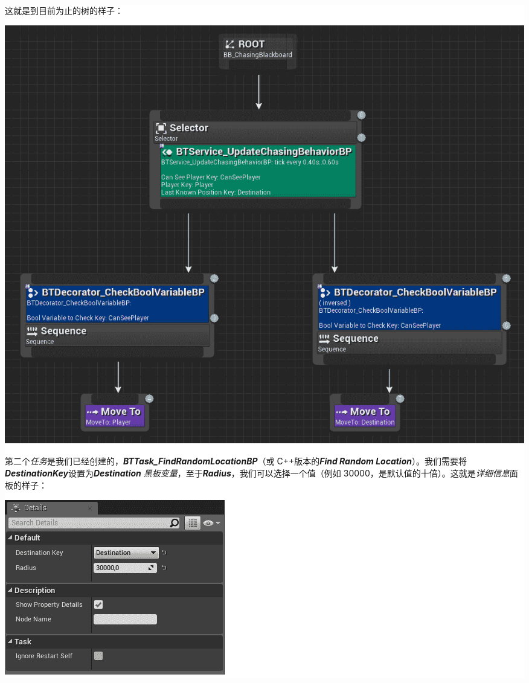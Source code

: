 
这就是到目前为止的树的样子：

![图片](img/f626e1a8-ac78-4682-8945-bdf9eee05168.png)

第二个*任务*是我们已经创建的，***BTTask_FindRandomLocationBP***（或 C++版本的***Find Random Location***）。我们需要将***DestinationKey***设置为***Destination*** *黑板变量*，至于***Radius***，我们可以选择一个值（例如 30000，是默认值的十倍）。这就是*详细信息*面板的样子：

![截图](img/dd525471-861b-472c-9a02-ecf30f330e69.png)
